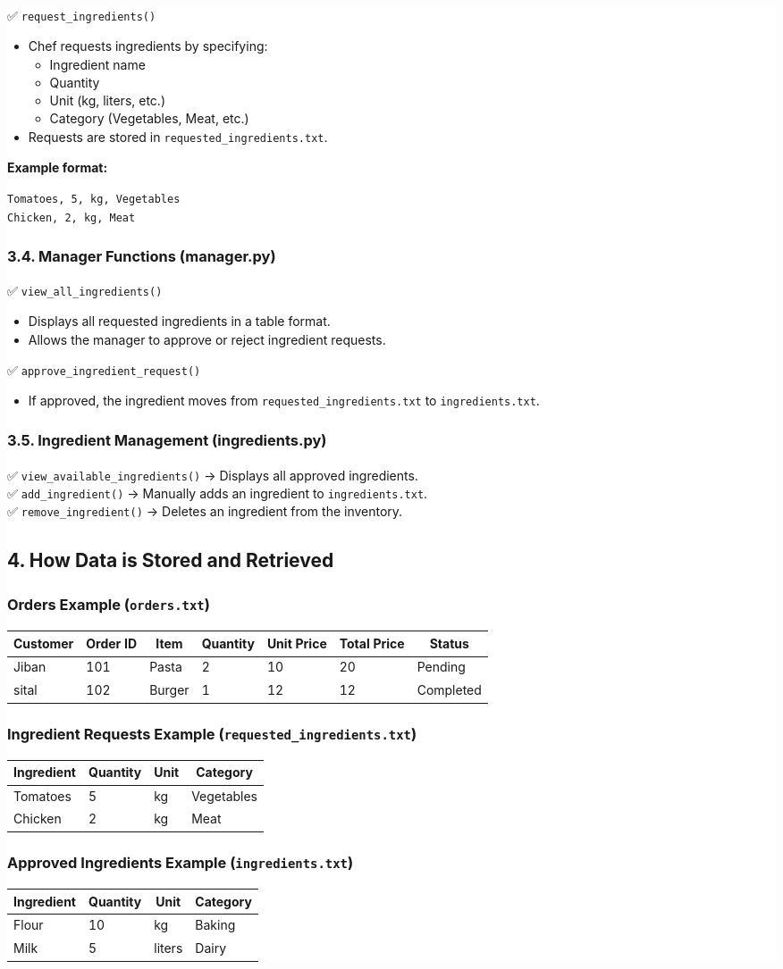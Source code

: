 ✅ `request_ingredients()`
- Chef requests ingredients by specifying:
  - Ingredient name
  - Quantity
  - Unit (kg, liters, etc.)
  - Category (Vegetables, Meat, etc.)
- Requests are stored in `requested_ingredients.txt`.

**Example format:**
```plaintext
Tomatoes, 5, kg, Vegetables
Chicken, 2, kg, Meat
```

### 3.4. Manager Functions (manager.py)
✅ `view_all_ingredients()`
- Displays all requested ingredients in a table format.
- Allows the manager to approve or reject ingredient requests.

✅ `approve_ingredient_request()`
- If approved, the ingredient moves from `requested_ingredients.txt` to `ingredients.txt`.

### 3.5. Ingredient Management (ingredients.py)
✅ `view_available_ingredients()` → Displays all approved ingredients.  
✅ `add_ingredient()` → Manually adds an ingredient to `ingredients.txt`.  
✅ `remove_ingredient()` → Deletes an ingredient from the inventory.  

## 4. How Data is Stored and Retrieved

### Orders Example (`orders.txt`)
| Customer   | Order ID | Item   | Quantity | Unit Price | Total Price | Status  |
|------------|---------|--------|----------|------------|-------------|---------|
|   Jiban    | 101     | Pasta  | 2        | 10         | 20          | Pending |
|  sital     | 102     | Burger | 1        | 12         | 12          | Completed |

### Ingredient Requests Example (`requested_ingredients.txt`)
| Ingredient | Quantity | Unit | Category    |
|------------|----------|------|------------|
| Tomatoes  | 5        | kg   | Vegetables  |
| Chicken   | 2        | kg   | Meat        |

### Approved Ingredients Example (`ingredients.txt`)
| Ingredient | Quantity | Unit  | Category  |
|------------|----------|------|-----------|
| Flour     | 10       | kg   | Baking    |
| Milk      | 5        | liters | Dairy    |
